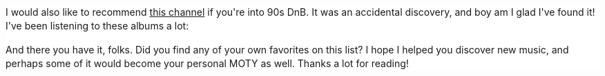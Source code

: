 <iframe width="100%" height="315" src="https://www.youtube-nocookie.com/embed/zCueHvM4RCA" frameborder="0" allow="accelerometer; autoplay; clipboard-write; encrypted-media; gyroscope; picture-in-picture" allowfullscreen></iframe>

<iframe width="100%" height="315" src="https://www.youtube-nocookie.com/embed/c2iPkk9LK8w" frameborder="0" allow="accelerometer; autoplay; clipboard-write; encrypted-media; gyroscope; picture-in-picture" allowfullscreen></iframe>

<iframe width="100%" height="315" src="https://www.youtube-nocookie.com/embed/8wAVmKfpsSk" frameborder="0" allow="accelerometer; autoplay; clipboard-write; encrypted-media; gyroscope; picture-in-picture" allowfullscreen></iframe>

I would also like to recommend [this channel](https://www.youtube.com/channel/UCAw0NyC_6y-se4zcQGbEgHA) if you're into 90s DnB. It was an accidental discovery, and boy am I glad I've found it! I've been listening to these albums a lot:

<iframe width="100%" height="315" src="https://www.youtube-nocookie.com/embed/XENSm8uoWWY" frameborder="0" allow="accelerometer; autoplay; clipboard-write; encrypted-media; gyroscope; picture-in-picture" allowfullscreen></iframe>

<iframe width="100%" height="315" src="https://www.youtube-nocookie.com/embed/eSr8sjIq6qQ" frameborder="0" allow="accelerometer; autoplay; clipboard-write; encrypted-media; gyroscope; picture-in-picture" allowfullscreen></iframe>

And there you have it, folks. Did you find any of your own favorites on this list? I hope I helped you discover new music, and perhaps some of it would become your personal MOTY as well. Thanks a lot for reading!
